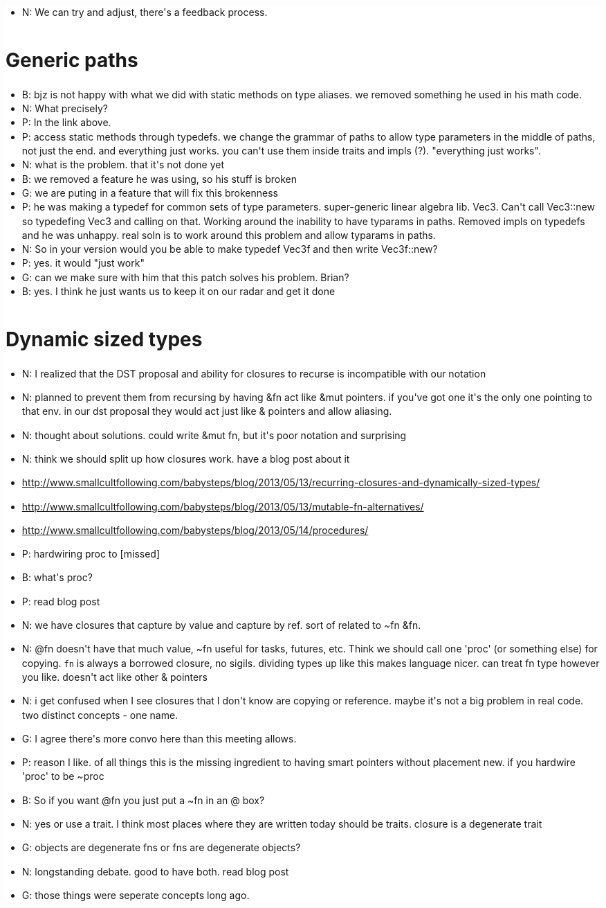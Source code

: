 - N: We can try and adjust, there's a feedback process.

# Generic paths

- B: bjz is not happy with what we did with static methods on type aliases. we removed something he used in his math code.
- N: What precisely?
- P: In the link above. 
- P: access static methods through typedefs. we change the grammar of paths to allow type parameters in the middle of paths, not just the end. and everything just works. you can't use them inside traits and impls (?). "everything just works".
- N: what is the problem. that it's not done yet
- B: we removed a feature he was using, so his stuff is broken
- G: we are puting in a feature that will fix this brokenness
- P: he was making a typedef for common sets of type parameters. super-generic linear algebra lib. Vec3<T>. Can't call Vec3<float>::new so typedefing Vec3<float> and calling on that. Working around the inability to have typarams in paths. Removed impls on typedefs and he was unhappy. real soln is to work around this problem and allow typarams in paths.
- N: So in your version would you be able to make typedef Vec3f and then write Vec3f::new?
- P: yes. it would "just work"
- G: can we make sure with him that this patch solves his problem. Brian?
- B: yes. I think he just wants us to keep it on our radar and get it done

# Dynamic sized types

- N: I realized that the DST proposal and ability for closures to recurse is incompatible with our notation
- N: planned to prevent them from recursing by having &fn act like &mut pointers. if you've got one it's the only one pointing to that env. in our dst proposal they would act just like & pointers and allow aliasing.
- N: thought about solutions. could write &mut fn, but it's poor notation and surprising
- N: think we should split up how closures work. have a blog post about it

- http://www.smallcultfollowing.com/babysteps/blog/2013/05/13/recurring-closures-and-dynamically-sized-types/
- http://www.smallcultfollowing.com/babysteps/blog/2013/05/13/mutable-fn-alternatives/
- http://www.smallcultfollowing.com/babysteps/blog/2013/05/14/procedures/

- P: hardwiring proc to [missed]
- B: what's proc?
- P: read blog post
- N: we have closures that capture by value and capture by ref. sort of related to ~fn &fn.
- N: @fn doesn't have that much value, ~fn useful for tasks, futures, etc. Think we should call one 'proc' (or something else) for copying. `fn` is always a borrowed closure, no sigils. dividing types up like this makes language nicer. can treat fn type however you like. doesn't act like other & pointers
- N: i get confused when I see closures that I don't know are copying or reference. maybe it's not a big problem in real code. two distinct concepts - one name.
- G: I agree there's more convo here than this meeting allows.
- P: reason I like. of all things this is the missing ingredient to having smart pointers without placement new. if you hardwire 'proc' to be ~proc
- B: So if you want @fn you just put a ~fn in an @ box?
- N: yes or use a trait. I think most places where they are written today should be traits. closure is a degenerate trait
- G: objects are degenerate fns or fns are degenerate objects?
- N: longstanding debate. good to have both. read blog post
- G: those things were seperate concepts long ago.
